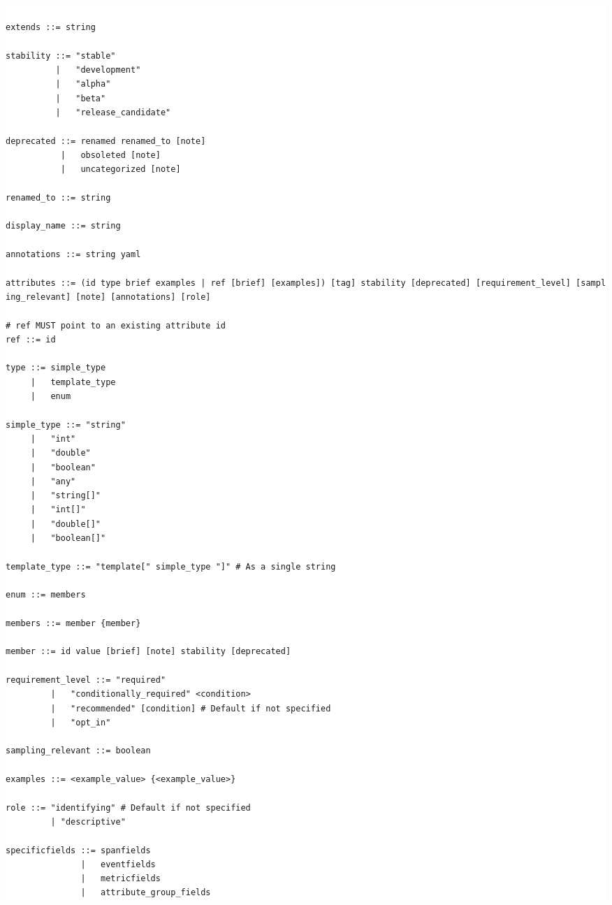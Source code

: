 ```ebnf

extends ::= string

stability ::= "stable"
          |   "development"
          |   "alpha"
          |   "beta"
          |   "release_candidate"

deprecated ::= renamed renamed_to [note]
           |   obsoleted [note]
           |   uncategorized [note]

renamed_to ::= string

display_name ::= string

annotations ::= string yaml

attributes ::= (id type brief examples | ref [brief] [examples]) [tag] stability [deprecated] [requirement_level] [sampling_relevant] [note] [annotations] [role]

# ref MUST point to an existing attribute id
ref ::= id

type ::= simple_type
     |   template_type
     |   enum

simple_type ::= "string"
     |   "int"
     |   "double"
     |   "boolean"
     |   "any"
     |   "string[]"
     |   "int[]"
     |   "double[]"
     |   "boolean[]"

template_type ::= "template[" simple_type "]" # As a single string

enum ::= members

members ::= member {member}

member ::= id value [brief] [note] stability [deprecated]

requirement_level ::= "required"
         |   "conditionally_required" <condition>
         |   "recommended" [condition] # Default if not specified
         |   "opt_in"

sampling_relevant ::= boolean

examples ::= <example_value> {<example_value>}

role ::= "identifying" # Default if not specified
         | "descriptive"

specificfields ::= spanfields
               |   eventfields
               |   metricfields
               |   attribute_group_fields
```